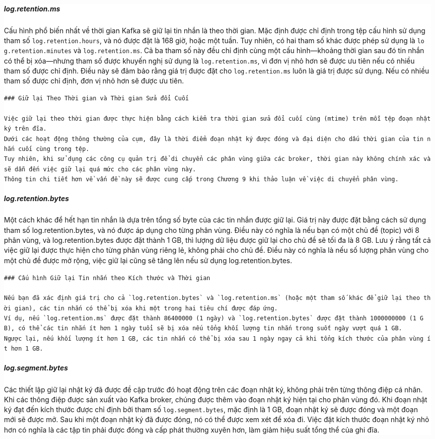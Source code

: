 ##### log.retention.ms

Cấu hình phổ biến nhất về thời gian Kafka sẽ giữ lại tin nhắn là theo thời gian. Mặc định được chỉ định trong tệp cấu hình sử dụng tham số `log.retention.hours`, và nó được đặt là 168 giờ, hoặc một tuần. Tuy nhiên, có hai tham số khác được phép sử dụng là `log.retention.minutes` và `log.retention.ms`. Cả ba tham số này đều chỉ định cùng một cấu hình—khoảng thời gian sau đó tin nhắn có thể bị xóa—nhưng tham số được khuyến nghị sử dụng là `log.retention.ms`, vì đơn vị nhỏ hơn sẽ được ưu tiên nếu có nhiều tham số được chỉ định. Điều này sẽ đảm bảo rằng giá trị được đặt cho `log.retention.ms` luôn là giá trị được sử dụng. Nếu có nhiều tham số được chỉ định, đơn vị nhỏ hơn sẽ được ưu tiên.

```text
### Giữ lại Theo Thời gian và Thời gian Sửa đổi Cuối

Việc giữ lại theo thời gian được thực hiện bằng cách kiểm tra thời gian sửa đổi cuối cùng (mtime) trên mỗi tệp đoạn nhật ký trên đĩa. 
Dưới các hoạt động thông thường của cụm, đây là thời điểm đoạn nhật ký được đóng và đại diện cho dấu thời gian của tin nhắn cuối cùng trong tệp. 
Tuy nhiên, khi sử dụng các công cụ quản trị để di chuyển các phân vùng giữa các broker, thời gian này không chính xác và sẽ dẫn đến việc giữ lại quá mức cho các phân vùng này. 
Thông tin chi tiết hơn về vấn đề này sẽ được cung cấp trong Chương 9 khi thảo luận về việc di chuyển phân vùng.
```

##### log.retention.bytes

Một cách khác để hết hạn tin nhắn là dựa trên tổng số byte của các tin nhắn được giữ lại. Giá trị này được đặt bằng cách sử dụng tham số log.retention.bytes, và nó được áp dụng cho từng phân vùng. Điều này có nghĩa là nếu bạn có một chủ đề (topic) với 8 phân vùng, và log.retention.bytes được đặt thành 1 GB, thì lượng dữ liệu được giữ lại cho chủ đề sẽ tối đa là 8 GB. Lưu ý rằng tất cả việc giữ lại được thực hiện cho từng phân vùng riêng lẻ, không phải cho chủ đề. Điều này có nghĩa là nếu số lượng phân vùng cho một chủ đề được mở rộng, việc giữ lại cũng sẽ tăng lên nếu sử dụng log.retention.bytes.

```text
### Cấu hình Giữ lại Tin nhắn theo Kích thước và Thời gian

Nếu bạn đã xác định giá trị cho cả `log.retention.bytes` và `log.retention.ms` (hoặc một tham số khác để giữ lại theo thời gian), các tin nhắn có thể bị xóa khi một trong hai tiêu chí được đáp ứng. 
Ví dụ, nếu `log.retention.ms` được đặt thành 86400000 (1 ngày) và `log.retention.bytes` được đặt thành 1000000000 (1 GB), có thể các tin nhắn ít hơn 1 ngày tuổi sẽ bị xóa nếu tổng khối lượng tin nhắn trong suốt ngày vượt quá 1 GB. 
Ngược lại, nếu khối lượng ít hơn 1 GB, các tin nhắn có thể bị xóa sau 1 ngày ngay cả khi tổng kích thước của phân vùng ít hơn 1 GB.
```

##### log.segment.bytes

Các thiết lập giữ lại nhật ký đã được đề cập trước đó hoạt động trên các đoạn nhật ký, không phải trên từng thông điệp cá nhân. Khi các thông điệp được sản xuất vào Kafka broker, chúng được thêm vào đoạn nhật ký hiện tại cho phân vùng đó. Khi đoạn nhật ký đạt đến kích thước được chỉ định bởi tham số `log.segment.bytes`, mặc định là 1 GB, đoạn nhật ký sẽ được đóng và một đoạn mới sẽ được mở. Sau khi một đoạn nhật ký đã được đóng, nó có thể được xem xét để xóa đi. Việc đặt kích thước đoạn nhật ký nhỏ hơn có nghĩa là các tập tin phải được đóng và cấp phát thường xuyên hơn, làm giảm hiệu suất tổng thể của ghi đĩa.
